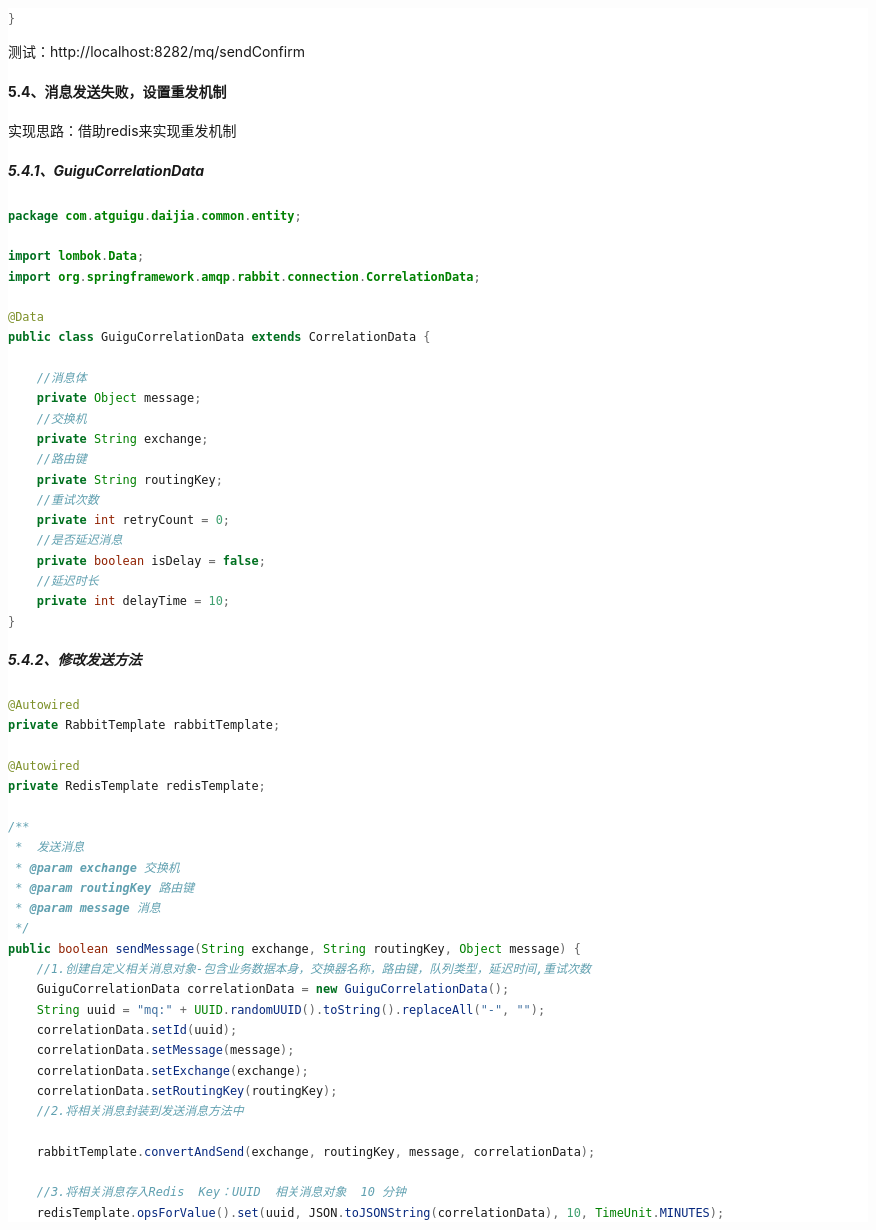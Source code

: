 ```java
}
```

测试：http://localhost:8282/mq/sendConfirm

#### 5.4、消息发送失败，设置重发机制

实现思路：借助redis来实现重发机制

##### 5.4.1、GuiguCorrelationData

```java
package com.atguigu.daijia.common.entity;

import lombok.Data;
import org.springframework.amqp.rabbit.connection.CorrelationData;

@Data
public class GuiguCorrelationData extends CorrelationData {

    //消息体
    private Object message;
    //交换机
    private String exchange;
    //路由键
    private String routingKey;
    //重试次数
    private int retryCount = 0;
    //是否延迟消息
    private boolean isDelay = false;
    //延迟时长
    private int delayTime = 10;
}
```

##### 5.4.2、修改发送方法

```java
@Autowired
private RabbitTemplate rabbitTemplate;

@Autowired
private RedisTemplate redisTemplate;

/**
 *  发送消息
 * @param exchange 交换机
 * @param routingKey 路由键
 * @param message 消息
 */
public boolean sendMessage(String exchange, String routingKey, Object message) {
    //1.创建自定义相关消息对象-包含业务数据本身，交换器名称，路由键，队列类型，延迟时间,重试次数
    GuiguCorrelationData correlationData = new GuiguCorrelationData();
    String uuid = "mq:" + UUID.randomUUID().toString().replaceAll("-", "");
    correlationData.setId(uuid);
    correlationData.setMessage(message);
    correlationData.setExchange(exchange);
    correlationData.setRoutingKey(routingKey);
    //2.将相关消息封装到发送消息方法中

    rabbitTemplate.convertAndSend(exchange, routingKey, message, correlationData);

    //3.将相关消息存入Redis  Key：UUID  相关消息对象  10 分钟
    redisTemplate.opsForValue().set(uuid, JSON.toJSONString(correlationData), 10, TimeUnit.MINUTES);

```